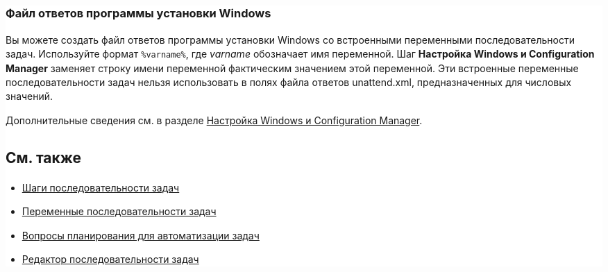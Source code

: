 ### <a name="windows-setup-answer-file"></a><a name="bkmk_access-answer"></a> Файл ответов программы установки Windows

Вы можете создать файл ответов программы установки Windows со встроенными переменными последовательности задач. Используйте формат `%varname%`, где *varname* обозначает имя переменной. Шаг **Настройка Windows и Configuration Manager** заменяет строку имени переменной фактическим значением этой переменной. Эти встроенные переменные последовательности задач нельзя использовать в полях файла ответов unattend.xml, предназначенных для числовых значений.

Дополнительные сведения см. в разделе [Настройка Windows и Configuration Manager](task-sequence-steps.md#BKMK_SetupWindowsandConfigMgr).

## <a name="see-also"></a>См. также

- [Шаги последовательности задач](task-sequence-steps.md)

- [Переменные последовательности задач](task-sequence-variables.md)

- [Вопросы планирования для автоматизации задач](../plan-design/planning-considerations-for-automating-tasks.md)

- [Редактор последовательности задач](task-sequence-editor.md)
